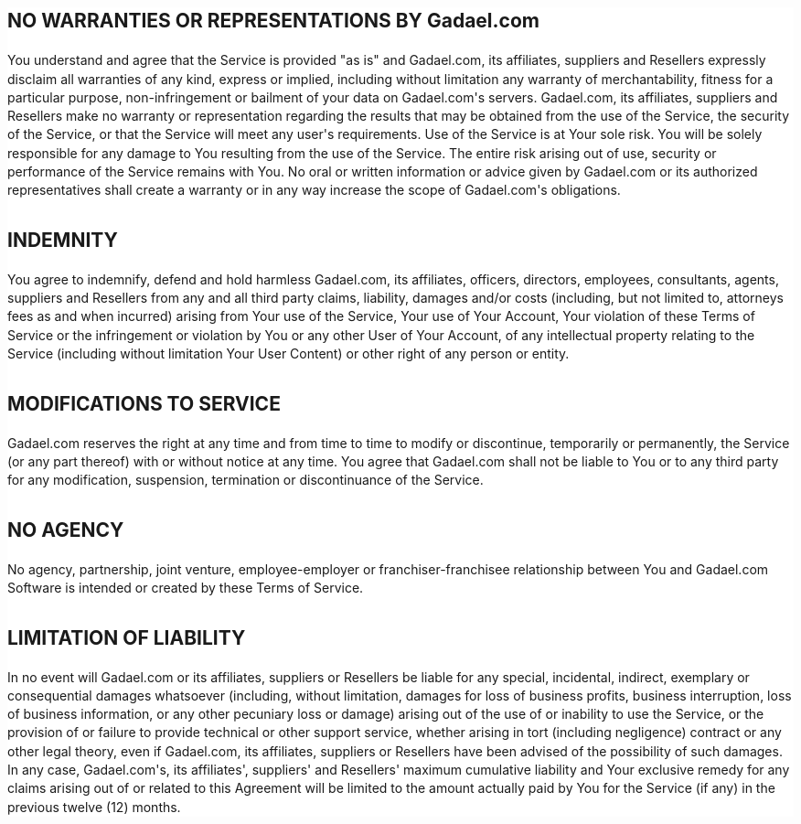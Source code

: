 ## NO WARRANTIES OR REPRESENTATIONS BY Gadael.com

You understand and agree that the Service is provided "as is" and Gadael.com, its affiliates, suppliers and Resellers expressly disclaim all warranties of any kind, express or implied, including without limitation any warranty of merchantability, fitness for a particular purpose, non-infringement or bailment of your data on Gadael.com's servers. Gadael.com, its affiliates, suppliers and Resellers make no warranty or representation regarding the results that may be obtained from the use of the Service, the security of the Service, or that the Service will meet any user's requirements. Use of the Service is at Your sole risk. You will be solely responsible for any damage to You resulting from the use of the Service. The entire risk arising out of use, security or performance of the Service remains with You. No oral or written information or advice given by Gadael.com or its authorized representatives shall create a warranty or in any way increase the scope of Gadael.com's obligations.

## INDEMNITY

You agree to indemnify, defend and hold harmless Gadael.com, its affiliates, officers, directors, employees, consultants, agents, suppliers and Resellers from any and all third party claims, liability, damages and/or costs (including, but not limited to, attorneys fees as and when incurred) arising from Your use of the Service, Your use of Your Account, Your violation of these Terms of Service or the infringement or violation by You or any other User of Your Account, of any intellectual property relating to the Service (including without limitation Your User Content) or other right of any person or entity.


## MODIFICATIONS TO SERVICE

Gadael.com reserves the right at any time and from time to time to modify or discontinue, temporarily or permanently, the Service (or any part thereof) with or without notice at any time. You agree that Gadael.com shall not be liable to You or to any third party for any modification, suspension, termination or discontinuance of the Service.


## NO AGENCY

No agency, partnership, joint venture, employee-employer or franchiser-franchisee relationship between You and Gadael.com Software is intended or created by these Terms of Service.


## LIMITATION OF LIABILITY

In no event will Gadael.com or its affiliates, suppliers or Resellers be liable for any special, incidental, indirect, exemplary or consequential damages whatsoever (including, without limitation, damages for loss of business profits, business interruption, loss of business information, or any other pecuniary loss or damage) arising out of the use of or inability to use the Service, or the provision of or failure to provide technical or other support service, whether arising in tort (including negligence) contract or any other legal theory, even if Gadael.com, its affiliates, suppliers or Resellers have been advised of the possibility of such damages. In any case, Gadael.com's, its affiliates', suppliers' and Resellers' maximum cumulative liability and Your exclusive remedy for any claims arising out of or related to this Agreement will be limited to the amount actually paid by You for the Service (if any) in the previous twelve (12) months.
